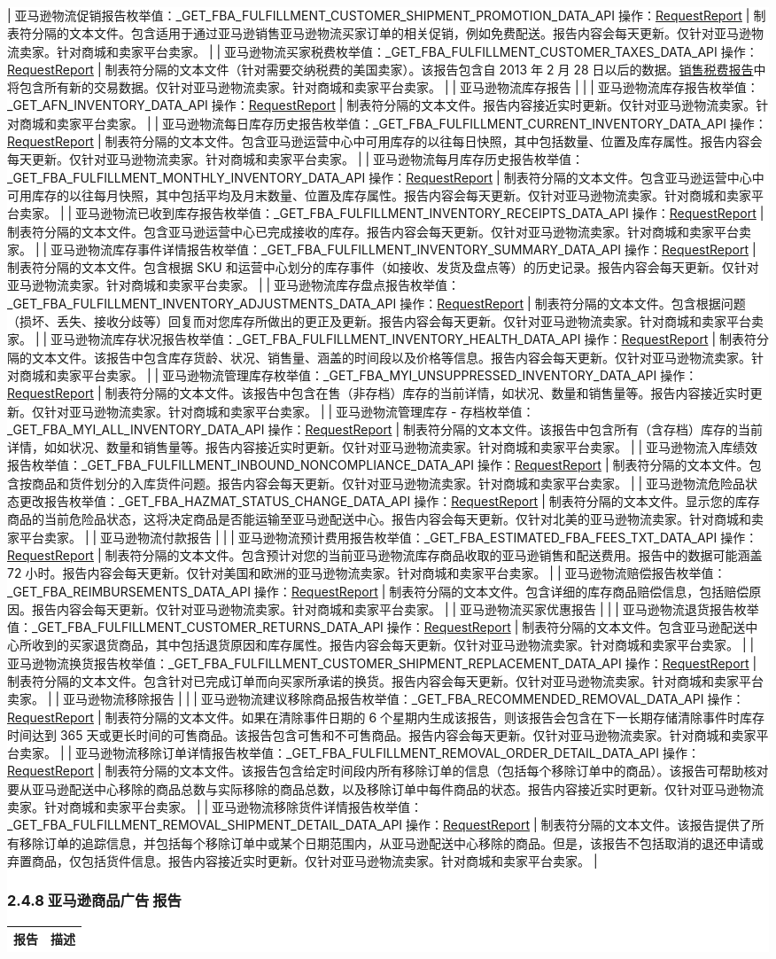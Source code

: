| 亚马逊物流促销报告枚举值：_GET_FBA_FULFILLMENT_CUSTOMER_SHIPMENT_PROMOTION_DATA_API 操作：[RequestReport](http://docs.developer.amazonservices.com/zh_CN/reports/Reports_RequestReport.html) | 制表符分隔的文本文件。包含适用于通过亚马逊销售亚马逊物流买家订单的相关促销，例如免费配送。报告内容会每天更新。仅针对亚马逊物流卖家。针对商城和卖家平台卖家。 |
| 亚马逊物流买家税费枚举值：_GET_FBA_FULFILLMENT_CUSTOMER_TAXES_DATA_API 操作：[RequestReport](http://docs.developer.amazonservices.com/zh_CN/reports/Reports_RequestReport.html) | 制表符分隔的文本文件（针对需要交纳税费的美国卖家）。该报告包含自 2013 年 2 月 28 日以后的数据。[销售税费报告](http://docs.developer.amazonservices.com/zh_CN/reports/Reports_ReportType.html#ReportTypeCategories__SalesTaxReports)中将包含所有新的交易数据。仅针对亚马逊物流卖家。针对商城和卖家平台卖家。 |
| 亚马逊物流库存报告                                           |                                                              |
| 亚马逊物流库存报告枚举值：_GET_AFN_INVENTORY_DATA_API 操作：[RequestReport](http://docs.developer.amazonservices.com/zh_CN/reports/Reports_RequestReport.html) | 制表符分隔的文本文件。报告内容接近实时更新。仅针对亚马逊物流卖家。针对商城和卖家平台卖家。 |
| 亚马逊物流每日库存历史报告枚举值：_GET_FBA_FULFILLMENT_CURRENT_INVENTORY_DATA_API 操作：[RequestReport](http://docs.developer.amazonservices.com/zh_CN/reports/Reports_RequestReport.html) | 制表符分隔的文本文件。包含亚马逊运营中心中可用库存的以往每日快照，其中包括数量、位置及库存属性。报告内容会每天更新。仅针对亚马逊物流卖家。针对商城和卖家平台卖家。 |
| 亚马逊物流每月库存历史报告枚举值：_GET_FBA_FULFILLMENT_MONTHLY_INVENTORY_DATA_API 操作：[RequestReport](http://docs.developer.amazonservices.com/zh_CN/reports/Reports_RequestReport.html) | 制表符分隔的文本文件。包含亚马逊运营中心中可用库存的以往每月快照，其中包括平均及月末数量、位置及库存属性。报告内容会每天更新。仅针对亚马逊物流卖家。针对商城和卖家平台卖家。 |
| 亚马逊物流已收到库存报告枚举值：_GET_FBA_FULFILLMENT_INVENTORY_RECEIPTS_DATA_API 操作：[RequestReport](http://docs.developer.amazonservices.com/zh_CN/reports/Reports_RequestReport.html) | 制表符分隔的文本文件。包含亚马逊运营中心已完成接收的库存。报告内容会每天更新。仅针对亚马逊物流卖家。针对商城和卖家平台卖家。 |
| 亚马逊物流库存事件详情报告枚举值：_GET_FBA_FULFILLMENT_INVENTORY_SUMMARY_DATA_API 操作：[RequestReport](http://docs.developer.amazonservices.com/zh_CN/reports/Reports_RequestReport.html) | 制表符分隔的文本文件。包含根据 SKU 和运营中心划分的库存事件（如接收、发货及盘点等）的历史记录。报告内容会每天更新。仅针对亚马逊物流卖家。针对商城和卖家平台卖家。 |
| 亚马逊物流库存盘点报告枚举值：_GET_FBA_FULFILLMENT_INVENTORY_ADJUSTMENTS_DATA_API 操作：[RequestReport](http://docs.developer.amazonservices.com/zh_CN/reports/Reports_RequestReport.html) | 制表符分隔的文本文件。包含根据问题（损坏、丢失、接收分歧等）回复而对您库存所做出的更正及更新。报告内容会每天更新。仅针对亚马逊物流卖家。针对商城和卖家平台卖家。 |
| 亚马逊物流库存状况报告枚举值：_GET_FBA_FULFILLMENT_INVENTORY_HEALTH_DATA_API 操作：[RequestReport](http://docs.developer.amazonservices.com/zh_CN/reports/Reports_RequestReport.html) | 制表符分隔的文本文件。该报告中包含库存货龄、状况、销售量、涵盖的时间段以及价格等信息。报告内容会每天更新。仅针对亚马逊物流卖家。针对商城和卖家平台卖家。 |
| 亚马逊物流管理库存枚举值：_GET_FBA_MYI_UNSUPPRESSED_INVENTORY_DATA_API 操作：[RequestReport](http://docs.developer.amazonservices.com/zh_CN/reports/Reports_RequestReport.html) | 制表符分隔的文本文件。该报告中包含在售（非存档）库存的当前详情，如状况、数量和销售量等。报告内容接近实时更新。仅针对亚马逊物流卖家。针对商城和卖家平台卖家。 |
| 亚马逊物流管理库存 - 存档枚举值：_GET_FBA_MYI_ALL_INVENTORY_DATA_API 操作：[RequestReport](http://docs.developer.amazonservices.com/zh_CN/reports/Reports_RequestReport.html) | 制表符分隔的文本文件。该报告中包含所有（含存档）库存的当前详情，如如状况、数量和销售量等。报告内容接近实时更新。仅针对亚马逊物流卖家。针对商城和卖家平台卖家。 |
| 亚马逊物流入库绩效报告枚举值：_GET_FBA_FULFILLMENT_INBOUND_NONCOMPLIANCE_DATA_API 操作：[RequestReport](http://docs.developer.amazonservices.com/zh_CN/reports/Reports_RequestReport.html) | 制表符分隔的文本文件。包含按商品和货件划分的入库货件问题。报告内容会每天更新。仅针对亚马逊物流卖家。针对商城和卖家平台卖家。 |
| 亚马逊物流危险品状态更改报告枚举值：_GET_FBA_HAZMAT_STATUS_CHANGE_DATA_API 操作：[RequestReport](http://docs.developer.amazonservices.com/zh_CN/reports/Reports_RequestReport.html) | 制表符分隔的文本文件。显示您的库存商品的当前危险品状态，这将决定商品是否能运输至亚马逊配送中心。报告内容会每天更新。仅针对北美的亚马逊物流卖家。针对商城和卖家平台卖家。 |
| 亚马逊物流付款报告                                           |                                                              |
| 亚马逊物流预计费用报告枚举值：_GET_FBA_ESTIMATED_FBA_FEES_TXT_DATA_API 操作：[RequestReport](http://docs.developer.amazonservices.com/zh_CN/reports/Reports_RequestReport.html) | 制表符分隔的文本文件。包含预计对您的当前亚马逊物流库存商品收取的亚马逊销售和配送费用。报告中的数据可能涵盖 72 小时。报告内容会每天更新。仅针对美国和欧洲的亚马逊物流卖家。针对商城和卖家平台卖家。 |
| 亚马逊物流赔偿报告枚举值：_GET_FBA_REIMBURSEMENTS_DATA_API 操作：[RequestReport](http://docs.developer.amazonservices.com/zh_CN/reports/Reports_RequestReport.html) | 制表符分隔的文本文件。包含详细的库存商品赔偿信息，包括赔偿原因。报告内容会每天更新。仅针对亚马逊物流卖家。针对商城和卖家平台卖家。 |
| 亚马逊物流买家优惠报告                                       |                                                              |
| 亚马逊物流退货报告枚举值：_GET_FBA_FULFILLMENT_CUSTOMER_RETURNS_DATA_API 操作：[RequestReport](http://docs.developer.amazonservices.com/zh_CN/reports/Reports_RequestReport.html) | 制表符分隔的文本文件。包含亚马逊配送中心所收到的买家退货商品，其中包括退货原因和库存属性。报告内容会每天更新。仅针对亚马逊物流卖家。针对商城和卖家平台卖家。 |
| 亚马逊物流换货报告枚举值：_GET_FBA_FULFILLMENT_CUSTOMER_SHIPMENT_REPLACEMENT_DATA_API 操作：[RequestReport](http://docs.developer.amazonservices.com/zh_CN/reports/Reports_RequestReport.html) | 制表符分隔的文本文件。包含针对已完成订单而向买家所承诺的换货。报告内容会每天更新。仅针对亚马逊物流卖家。针对商城和卖家平台卖家。 |
| 亚马逊物流移除报告                                           |                                                              |
| 亚马逊物流建议移除商品报告枚举值：_GET_FBA_RECOMMENDED_REMOVAL_DATA_API 操作：[RequestReport](http://docs.developer.amazonservices.com/zh_CN/reports/Reports_RequestReport.html) | 制表符分隔的文本文件。如果在清除事件日期的 6 个星期内生成该报告，则该报告会包含在下一长期存储清除事件时库存时间达到 365 天或更长时间的可售商品。该报告包含可售和不可售商品。报告内容会每天更新。仅针对亚马逊物流卖家。针对商城和卖家平台卖家。 |
| 亚马逊物流移除订单详情报告枚举值：_GET_FBA_FULFILLMENT_REMOVAL_ORDER_DETAIL_DATA_API 操作：[RequestReport](http://docs.developer.amazonservices.com/zh_CN/reports/Reports_RequestReport.html) | 制表符分隔的文本文件。该报告包含给定时间段内所有移除订单的信息（包括每个移除订单中的商品）。该报告可帮助核对要从亚马逊配送中心移除的商品总数与实际移除的商品总数，以及移除订单中每件商品的状态。报告内容接近实时更新。仅针对亚马逊物流卖家。针对商城和卖家平台卖家。 |
| 亚马逊物流移除货件详情报告枚举值：_GET_FBA_FULFILLMENT_REMOVAL_SHIPMENT_DETAIL_DATA_API 操作：[RequestReport](http://docs.developer.amazonservices.com/zh_CN/reports/Reports_RequestReport.html) | 制表符分隔的文本文件。该报告提供了所有移除订单的追踪信息，并包括每个移除订单中或某个日期范围内，从亚马逊配送中心移除的商品。但是，该报告不包括取消的退还申请或弃置商品，仅包括货件信息。报告内容接近实时更新。仅针对亚马逊物流卖家。针对商城和卖家平台卖家。 |

### 2.4.8 亚马逊商品广告 报告

| 报告                                                         | 描述                                                         |
| ------------------------------------------------------------ | ------------------------------------------------------------ |